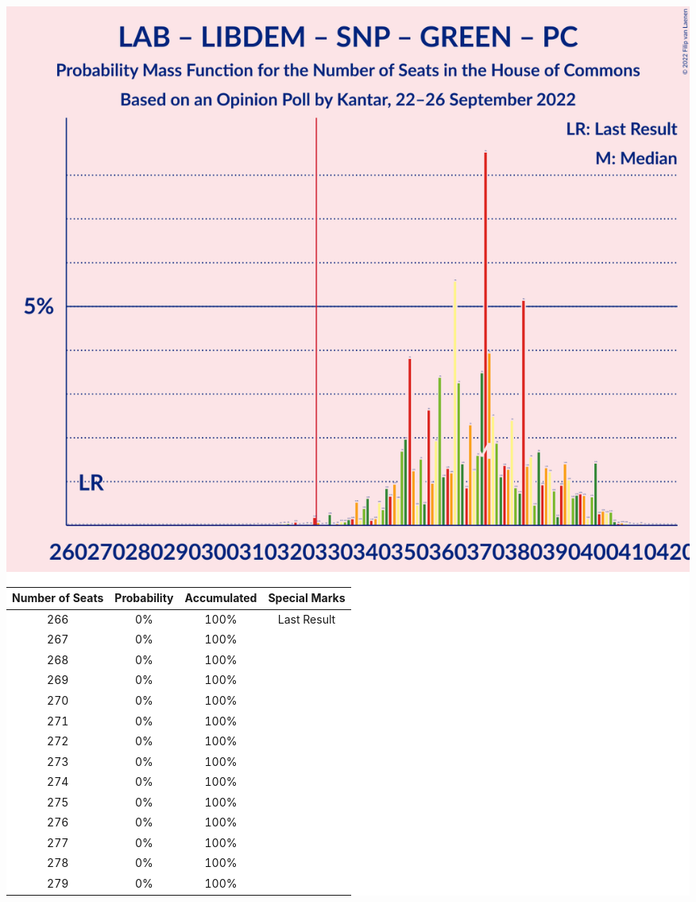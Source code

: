 ![Graph with seats probability mass function not yet produced](2022-09-26-Kantar-coalitions-seats-pmf-lab–libdem–snp–green–pc.png "Seats Probability Mass Function")

| Number of Seats | Probability | Accumulated | Special Marks |
|:---------------:|:-----------:|:-----------:|:-------------:|
| 266 | 0% | 100% | Last Result |
| 267 | 0% | 100% |  |
| 268 | 0% | 100% |  |
| 269 | 0% | 100% |  |
| 270 | 0% | 100% |  |
| 271 | 0% | 100% |  |
| 272 | 0% | 100% |  |
| 273 | 0% | 100% |  |
| 274 | 0% | 100% |  |
| 275 | 0% | 100% |  |
| 276 | 0% | 100% |  |
| 277 | 0% | 100% |  |
| 278 | 0% | 100% |  |
| 279 | 0% | 100% |  |